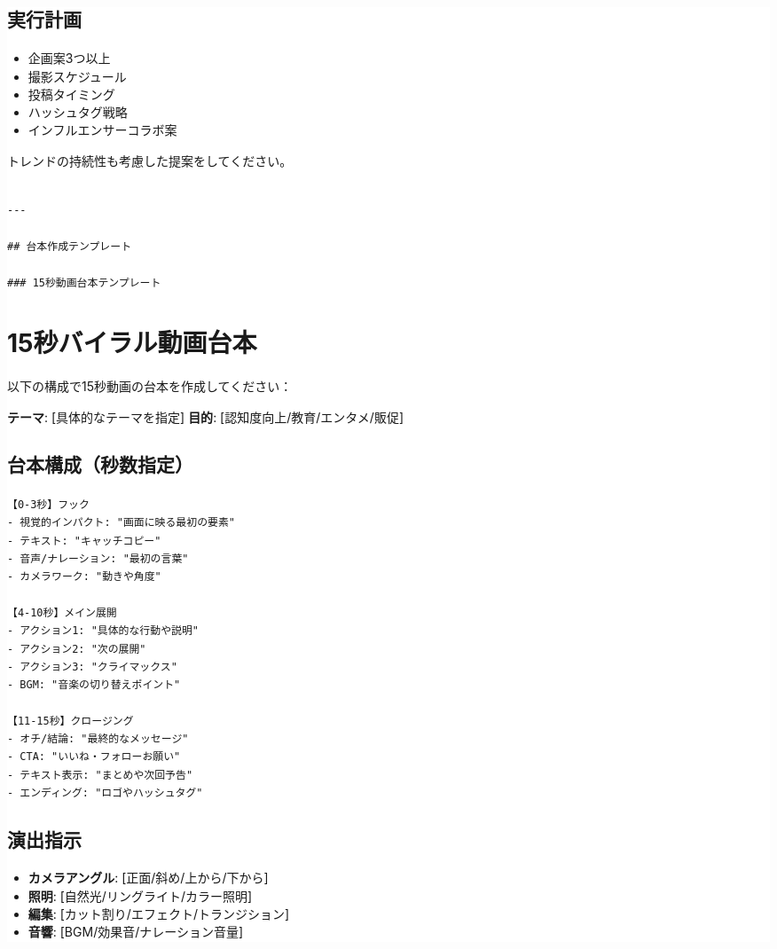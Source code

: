 ## 実行計画
- 企画案3つ以上
- 撮影スケジュール
- 投稿タイミング
- ハッシュタグ戦略
- インフルエンサーコラボ案

トレンドの持続性も考慮した提案をしてください。
```

---

## 台本作成テンプレート

### 15秒動画台本テンプレート

```
# 15秒バイラル動画台本

以下の構成で15秒動画の台本を作成してください：

**テーマ**: [具体的なテーマを指定]
**目的**: [認知度向上/教育/エンタメ/販促]

## 台本構成（秒数指定）
```
【0-3秒】フック
- 視覚的インパクト: "画面に映る最初の要素"
- テキスト: "キャッチコピー"
- 音声/ナレーション: "最初の言葉"
- カメラワーク: "動きや角度"

【4-10秒】メイン展開
- アクション1: "具体的な行動や説明"
- アクション2: "次の展開"
- アクション3: "クライマックス"
- BGM: "音楽の切り替えポイント"

【11-15秒】クロージング
- オチ/結論: "最終的なメッセージ"
- CTA: "いいね・フォローお願い"
- テキスト表示: "まとめや次回予告"
- エンディング: "ロゴやハッシュタグ"
```

## 演出指示
- **カメラアングル**: [正面/斜め/上から/下から]
- **照明**: [自然光/リングライト/カラー照明]
- **編集**: [カット割り/エフェクト/トランジション]
- **音響**: [BGM/効果音/ナレーション音量]
